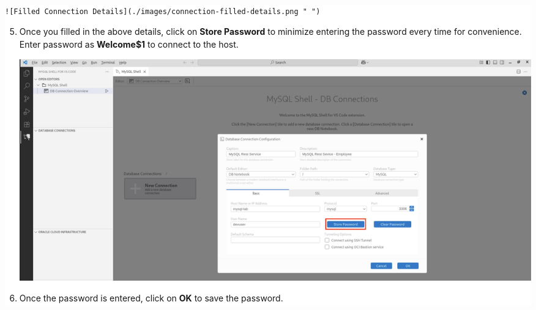     ![Filled Connection Details](./images/connection-filled-details.png " ")

5. Once you filled in the above details, click on **Store Password** to minimize entering the password every time for convenience. Enter password as **Welcome$1** to connect to the host.

    ![Store Password](./images/store-password.png " ")

6. Once the password is entered, click on **OK** to save the password.
